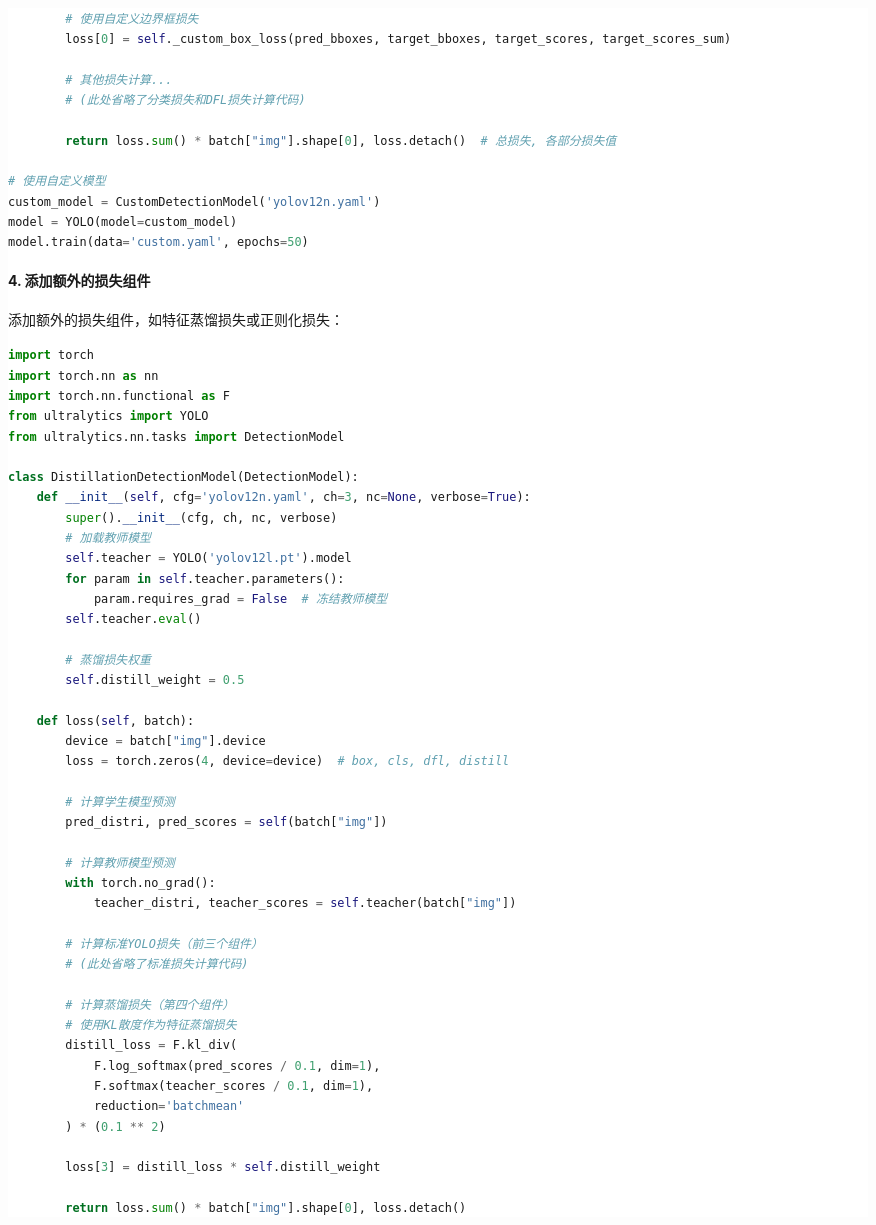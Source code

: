 ```python
        # 使用自定义边界框损失
        loss[0] = self._custom_box_loss(pred_bboxes, target_bboxes, target_scores, target_scores_sum)
        
        # 其他损失计算...
        # (此处省略了分类损失和DFL损失计算代码)
        
        return loss.sum() * batch["img"].shape[0], loss.detach()  # 总损失, 各部分损失值

# 使用自定义模型
custom_model = CustomDetectionModel('yolov12n.yaml')
model = YOLO(model=custom_model)
model.train(data='custom.yaml', epochs=50)
```

#### 4. 添加额外的损失组件

添加额外的损失组件，如特征蒸馏损失或正则化损失：

```python
import torch
import torch.nn as nn
import torch.nn.functional as F
from ultralytics import YOLO
from ultralytics.nn.tasks import DetectionModel

class DistillationDetectionModel(DetectionModel):
    def __init__(self, cfg='yolov12n.yaml', ch=3, nc=None, verbose=True):
        super().__init__(cfg, ch, nc, verbose)
        # 加载教师模型
        self.teacher = YOLO('yolov12l.pt').model
        for param in self.teacher.parameters():
            param.requires_grad = False  # 冻结教师模型
        self.teacher.eval()
        
        # 蒸馏损失权重
        self.distill_weight = 0.5
    
    def loss(self, batch):
        device = batch["img"].device
        loss = torch.zeros(4, device=device)  # box, cls, dfl, distill
        
        # 计算学生模型预测
        pred_distri, pred_scores = self(batch["img"])
        
        # 计算教师模型预测
        with torch.no_grad():
            teacher_distri, teacher_scores = self.teacher(batch["img"])
        
        # 计算标准YOLO损失（前三个组件）
        # (此处省略了标准损失计算代码)
        
        # 计算蒸馏损失（第四个组件）
        # 使用KL散度作为特征蒸馏损失
        distill_loss = F.kl_div(
            F.log_softmax(pred_scores / 0.1, dim=1),
            F.softmax(teacher_scores / 0.1, dim=1),
            reduction='batchmean'
        ) * (0.1 ** 2)
        
        loss[3] = distill_loss * self.distill_weight
        
        return loss.sum() * batch["img"].shape[0], loss.detach()

```